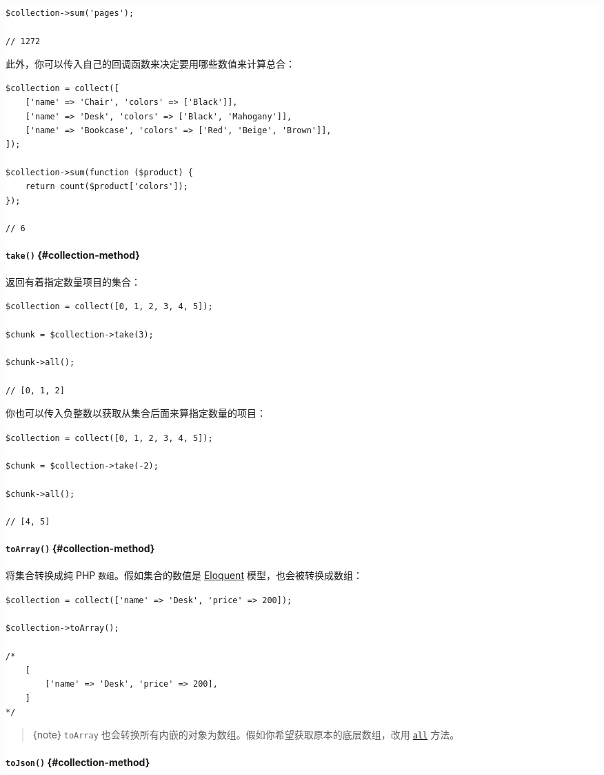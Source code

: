     $collection->sum('pages');

    // 1272

此外，你可以传入自己的回调函数来决定要用哪些数值来计算总合：

    $collection = collect([
        ['name' => 'Chair', 'colors' => ['Black']],
        ['name' => 'Desk', 'colors' => ['Black', 'Mahogany']],
        ['name' => 'Bookcase', 'colors' => ['Red', 'Beige', 'Brown']],
    ]);

    $collection->sum(function ($product) {
        return count($product['colors']);
    });

    // 6

<a name="method-take"></a>
#### `take()` {#collection-method}

返回有着指定数量项目的集合：

    $collection = collect([0, 1, 2, 3, 4, 5]);

    $chunk = $collection->take(3);

    $chunk->all();

    // [0, 1, 2]

你也可以传入负整数以获取从集合后面来算指定数量的项目：

    $collection = collect([0, 1, 2, 3, 4, 5]);

    $chunk = $collection->take(-2);

    $chunk->all();

    // [4, 5]

<a name="method-toarray"></a>
#### `toArray()` {#collection-method}

将集合转换成纯 PHP `数组`。假如集合的数值是 [Eloquent](/docs/{{version}}/eloquent) 模型，也会被转换成数组：

    $collection = collect(['name' => 'Desk', 'price' => 200]);

    $collection->toArray();

    /*
        [
            ['name' => 'Desk', 'price' => 200],
        ]
    */

> {note} `toArray` 也会转换所有内嵌的对象为数组。假如你希望获取原本的底层数组，改用 [`all`](#method-all) 方法。

<a name="method-tojson"></a>
#### `toJson()` {#collection-method}
